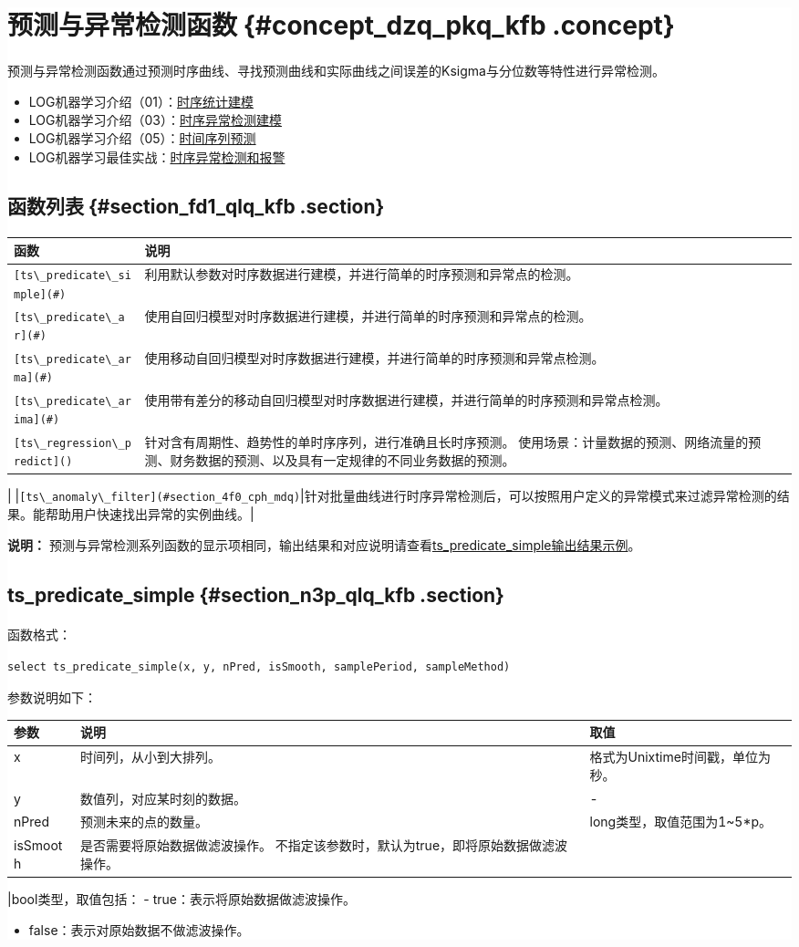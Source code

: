 # 预测与异常检测函数 {#concept_dzq_pkq_kfb .concept}

预测与异常检测函数通过预测时序曲线、寻找预测曲线和实际曲线之间误差的Ksigma与分位数等特性进行异常检测。

-   LOG机器学习介绍（01）：[时序统计建模](https://yq.aliyun.com/articles/658497)
-   LOG机器学习介绍（03）：[时序异常检测建模](https://yq.aliyun.com/articles/669164)
-   LOG机器学习介绍（05）：[时间序列预测](https://yq.aliyun.com/articles/684169)
-   LOG机器学习最佳实战：[时序异常检测和报警](https://yq.aliyun.com/articles/670718)

## 函数列表 {#section_fd1_qlq_kfb .section}

|函数|说明|
|:-|:-|
|`[ts\_predicate\_simple](#)`|利用默认参数对时序数据进行建模，并进行简单的时序预测和异常点的检测。|
|`[ts\_predicate\_ar](#)`|使用自回归模型对时序数据进行建模，并进行简单的时序预测和异常点的检测。|
|`[ts\_predicate\_arma](#)`|使用移动自回归模型对时序数据进行建模，并进行简单的时序预测和异常点检测。|
|`[ts\_predicate\_arima](#)`|使用带有差分的移动自回归模型对时序数据进行建模，并进行简单的时序预测和异常点检测。|
|`[ts\_regression\_predict]()`|针对含有周期性、趋势性的单时序序列，进行准确且长时序预测。 使用场景：计量数据的预测、网络流量的预测、财务数据的预测、以及具有一定规律的不同业务数据的预测。

 |
|`[ts\_anomaly\_filter](#section_4f0_cph_mdq)`|针对批量曲线进行时序异常检测后，可以按照用户定义的异常模式来过滤异常检测的结果。能帮助用户快速找出异常的实例曲线。|

**说明：** 预测与异常检测系列函数的显示项相同，输出结果和对应说明请查看[ts\_predicate\_simple输出结果示例](#)。

## ts\_predicate\_simple {#section_n3p_qlq_kfb .section}

函数格式：

``` {#codeblock_5sz_aeq_sqa}
select ts_predicate_simple(x, y, nPred, isSmooth, samplePeriod, sampleMethod) 
```

参数说明如下：

|参数|说明|取值|
|:-|:-|:-|
|x|时间列，从小到大排列。|格式为Unixtime时间戳，单位为秒。|
|y|数值列，对应某时刻的数据。|-|
|nPred|预测未来的点的数量。|long类型，取值范围为1~5\*p。|
|isSmooth|是否需要将原始数据做滤波操作。 不指定该参数时，默认为true，即将原始数据做滤波操作。

 |bool类型，取值包括： -   true：表示将原始数据做滤波操作。
-   false：表示对原始数据不做滤波操作。
